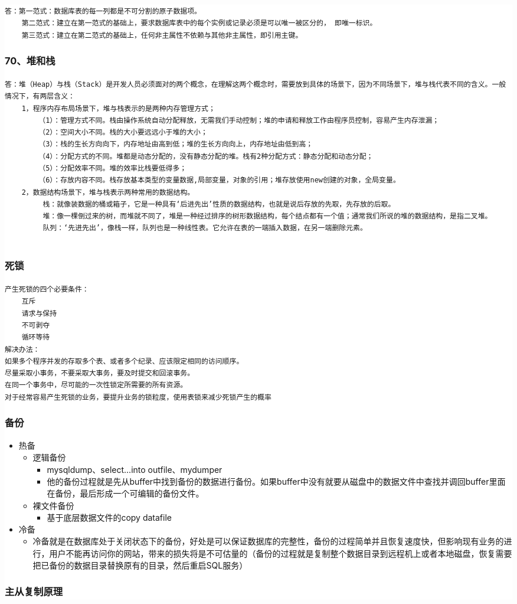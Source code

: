 ```
答：第一范式：数据库表的每一列都是不可分割的原子数据项。
	第二范式：建立在第一范式的基础上，要求数据库表中的每个实例或记录必须是可以唯一被区分的， 即唯一标识。
	第三范式：建立在第二范式的基础上，任何非主属性不依赖与其他非主属性，即引用主键。
```

### 70、堆和栈

```
答：堆（Heap）与栈（Stack）是开发人员必须面对的两个概念，在理解这两个概念时，需要放到具体的场景下，因为不同场景下，堆与栈代表不同的含义。一般情况下，有两层含义：
	1，程序内存布局场景下，堆与栈表示的是两种内存管理方式；
		（1）：管理方式不同。栈由操作系统自动分配释放，无需我们手动控制；堆的申请和释放工作由程序员控制，容易产生内存泄漏；
		（2）：空间大小不同。栈的大小要远远小于堆的大小；
		（3）：栈的生长方向向下，内存地址由高到低；堆的生长方向向上，内存地址由低到高；
		（4）：分配方式的不同。堆都是动态分配的，没有静态分配的堆。栈有2种分配方式：静态分配和动态分配；
		（5）：分配效率不同。堆的效率比栈要低得多；
		（6）：存放内容不同。栈存放基本类型的变量数据,局部变量，对象的引用；堆存放使用new创建的对象，全局变量。
	2，数据结构场景下，堆与栈表示两种常用的数据结构。
		 栈：就像装数据的桶或箱子，它是一种具有‘后进先出’性质的数据结构，也就是说后存放的先取，先存放的后取。
		 堆：像一棵倒过来的树，而堆就不同了，堆是一种经过排序的树形数据结构，每个结点都有一个值；通常我们所说的堆的数据结构，是指二叉堆。
		 队列：‘先进先出’，像栈一样，队列也是一种线性表。它允许在表的一端插入数据，在另一端删除元素。
	
```

### 死锁

```tex
产生死锁的四个必要条件：
    互斥
    请求与保持
    不可剥夺
    循环等待
解决办法：
如果多个程序并发的存取多个表、或者多个纪录、应该限定相同的访问顺序。
尽量采取小事务，不要采取大事务，要及时提交和回滚事务。
在同一个事务中，尽可能的一次性锁定所需要的所有资源。
对于经常容易产生死锁的业务，要提升业务的锁粒度，使用表锁来减少死锁产生的概率
```

### 备份

* 热备
  * 逻辑备份
    * mysqldump、select...into outfile、mydumper
    * 他的备份过程就是先从buffer中找到备份的数据进行备份。如果buffer中没有就要从磁盘中的数据文件中查找并调回buffer里面在备份，最后形成一个可编辑的备份文件。
  * 裸文件备份
    * 基于底层数据文件的copy datafile
* 冷备
  * 冷备就是在数据库处于关闭状态下的备份，好处是可以保证数据库的完整性，备份的过程简单并且恢复速度快，但影响现有业务的进行，用户不能再访问你的网站，带来的损失将是不可估量的（备份的过程就是复制整个数据目录到远程机上或者本地磁盘，恢复需要把已备份的数据目录替换原有的目录，然后重启SQL服务）

### 主从复制原理

